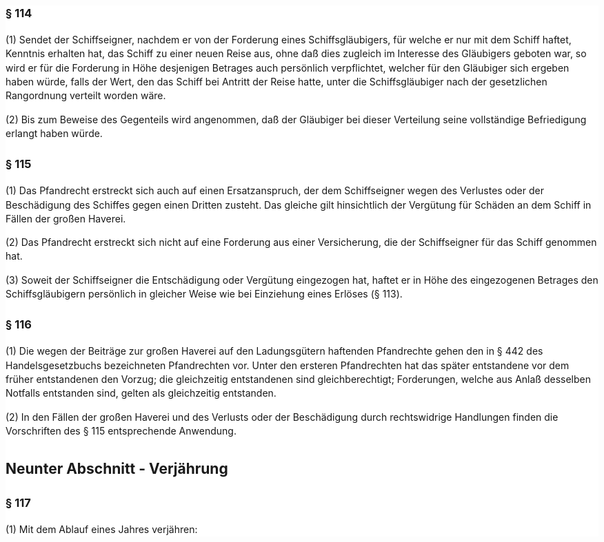 
### § 114

(1) Sendet der Schiffseigner, nachdem er von der Forderung eines
Schiffsgläubigers, für welche er nur mit dem Schiff haftet, Kenntnis
erhalten hat, das Schiff zu einer neuen Reise aus, ohne daß dies
zugleich im Interesse des Gläubigers geboten war, so wird er für die
Forderung in Höhe desjenigen Betrages auch persönlich verpflichtet,
welcher für den Gläubiger sich ergeben haben würde, falls der Wert,
den das Schiff bei Antritt der Reise hatte, unter die Schiffsgläubiger
nach der gesetzlichen Rangordnung verteilt worden wäre.

(2) Bis zum Beweise des Gegenteils wird angenommen, daß der Gläubiger
bei dieser Verteilung seine vollständige Befriedigung erlangt haben
würde.


### § 115

(1) Das Pfandrecht erstreckt sich auch auf einen Ersatzanspruch, der
dem Schiffseigner wegen des Verlustes oder der Beschädigung des
Schiffes gegen einen Dritten zusteht. Das gleiche gilt hinsichtlich
der Vergütung für Schäden an dem Schiff in Fällen der großen Haverei.

(2) Das Pfandrecht erstreckt sich nicht auf eine Forderung aus einer
Versicherung, die der Schiffseigner für das Schiff genommen hat.

(3) Soweit der Schiffseigner die Entschädigung oder Vergütung
eingezogen hat, haftet er in Höhe des eingezogenen Betrages den
Schiffsgläubigern persönlich in gleicher Weise wie bei Einziehung
eines Erlöses (§ 113).


### § 116

(1) Die wegen der Beiträge zur großen Haverei auf den Ladungsgütern
haftenden Pfandrechte gehen den in § 442 des Handelsgesetzbuchs
bezeichneten Pfandrechten vor. Unter den ersteren Pfandrechten hat das
später entstandene vor dem früher entstandenen den Vorzug; die
gleichzeitig entstandenen sind gleichberechtigt; Forderungen, welche
aus Anlaß desselben Notfalls entstanden sind, gelten als gleichzeitig
entstanden.

(2) In den Fällen der großen Haverei und des Verlusts oder der
Beschädigung durch rechtswidrige Handlungen finden die Vorschriften
des § 115 entsprechende Anwendung.


## Neunter Abschnitt - Verjährung



### § 117

(1) Mit dem Ablauf eines Jahres verjähren:
